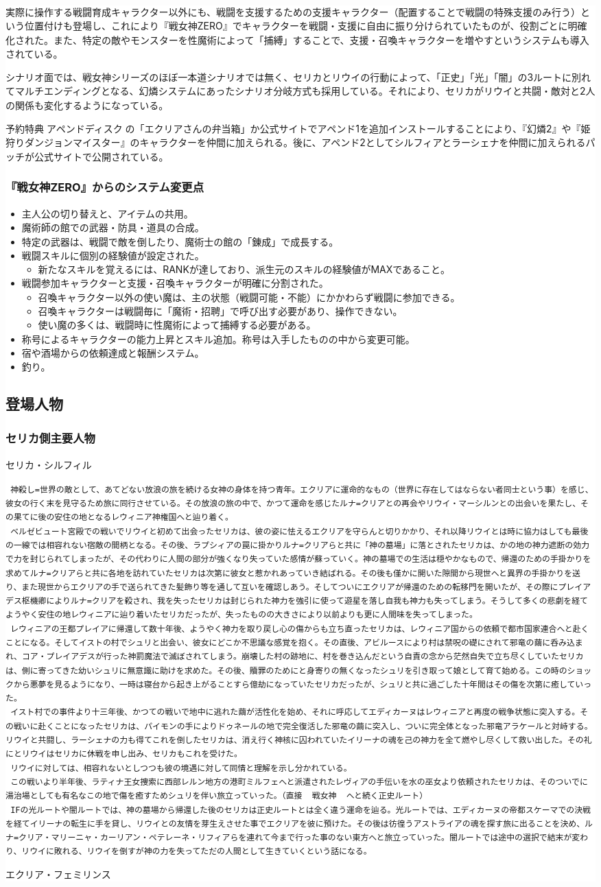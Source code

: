 実際に操作する戦闘育成キャラクター以外にも、戦闘を支援するための支援キャラクター（配置することで戦闘の特殊支援のみ行う）という位置付けも登場し、これにより『戦女神ZERO』でキャラクターを戦闘・支援に自由に振り分けられていたものが、役割ごとに明確化された。また、特定の敵やモンスターを性魔術によって「捕縛」することで、支援・召喚キャラクターを増やすというシステムも導入されている。

シナリオ面では、戦女神シリーズのほぼ一本道シナリオでは無く、セリカとリウイの行動によって、「正史」「光」「闇」の3ルートに別れてマルチエンディングとなる、幻燐システムにあったシナリオ分岐方式も採用している。それにより、セリカがリウイと共闘・敵対と2人の関係も変化するようになっている。

予約特典  アペンドディスク
の「エクリアさんの弁当箱」か公式サイトでアペンド1を追加インストールすることにより、『幻燐2』や『姫狩りダンジョンマイスター』のキャラクターを仲間に加えられる。後に、アペンド2としてシルフィアとラーシェナを仲間に加えられるパッチが公式サイトで公開されている。

###  『戦女神ZERO』からのシステム変更点



  * 主人公の切り替えと、アイテムの共用。 
  * 魔術師の館での武器・防具・道具の合成。 
  * 特定の武器は、戦闘で敵を倒したり、魔術士の館の「錬成」で成長する。 
  * 戦闘スキルに個別の経験値が設定された。 
    * 新たなスキルを覚えるには、RANKが達しており、派生元のスキルの経験値がMAXであること。 
  * 戦闘参加キャラクターと支援・召喚キャラクターが明確に分割された。 
    * 召喚キャラクター以外の使い魔は、主の状態（戦闘可能・不能）にかかわらず戦闘に参加できる。 
    * 召喚キャラクターは戦闘毎に「魔術・招聘」で呼び出す必要があり、操作できない。 
    * 使い魔の多くは、戦闘時に性魔術によって捕縛する必要がある。 
  * 称号によるキャラクターの能力上昇とスキル追加。称号は入手したものの中から変更可能。 
  * 宿や酒場からの依頼達成と報酬システム。 
  * 釣り。 

##  登場人物



###  セリカ側主要人物



セリカ・シルフィル

     神殺し=世界の敵として、あてどない放浪の旅を続ける女神の身体を持つ青年。エクリアに運命的なもの（世界に存在してはならない者同士という事）を感じ、彼女の行く末を見守るため旅に同行させている。その放浪の旅の中で、かつて運命を感じたルナ=クリアとの再会やリウイ・マーシルンとの出会いを果たし、その果てに後の安住の地となるレウィニア神権国へと辿り着く。 
     ベルゼビュート宮殿での戦いでリウイと初めて出会ったセリカは、彼の姿に怯えるエクリアを守らんと切りかかり、それ以降リウイとは時に協力はしても最後の一線では相容れない宿敵の間柄となる。その後、ラプシィアの罠に掛かりルナ=クリアらと共に「神の墓場」に落とされたセリカは、かの地の神力遮断の効力で力を封じられてしまったが、その代わりに人間の部分が強くなり失っていた感情が蘇っていく。神の墓場での生活は穏やかなもので、帰還のための手掛かりを求めてルナ=クリアらと共に各地を訪れていたセリカは次第に彼女と惹かれあっていき結ばれる。その後も僅かに開いた隙間から現世へと異界の手掛かりを送り、また現世からエクリアの手で送られてきた髪飾り等を通して互いを確認しあう。そしてついにエクリアが帰還のための転移門を開いたが、その際にプレイアデス枢機卿によりルナ=クリアを殺され、我を失ったセリカは封じられた神力を強引に使って遊星を落し自我も神力も失ってしまう。そうして多くの悲劇を経てようやく安住の地レウィニアに辿り着いたセリカだったが、失ったものの大きさにより以前よりも更に人間味を失ってしまった。 
     レウィニアの王都プレイアに帰還して数十年後、ようやく神力を取り戻し心の傷からも立ち直ったセリカは、レウィニア国からの依頼で都市国家連合へと赴くことになる。そしてイストの村でシュリと出会い、彼女にどこか不思議な感覚を抱く。その直後、アビルースにより村は禁呪の礎にされて邪竜の繭に呑み込まれ、コア・プレイアデスが行った神罰魔法で滅ぼされてしまう。崩壊した村の跡地に、村を巻き込んだという自責の念から茫然自失で立ち尽くしていたセリカは、側に寄ってきた幼いシュリに無意識に助けを求めた。その後、贖罪のためにと身寄りの無くなったシュリを引き取って娘として育て始める。この時のショックから悪夢を見るようになり、一時は寝台から起き上がることすら億劫になっていたセリカだったが、シュリと共に過ごした十年間はその傷を次第に癒していった。 
     イスト村での事件より十三年後、かつての戦いで地中に逃れた繭が活性化を始め、それに呼応してエディカーヌはレウィニアと再度の戦争状態に突入する。その戦いに赴くことになったセリカは、パイモンの手によりドゥネールの地で完全復活した邪竜の繭に突入し、ついに完全体となった邪竜アラケールと対峙する。リウイと共闘し、ラーシェナの力も得てこれを倒したセリカは、消え行く神核に囚われていたイリーナの魂を己の神力を全て燃やし尽くして救い出した。その礼にとリウイはセリカに休戦を申し出み、セリカもこれを受けた。 
     リウイに対しては、相容れないとしつつも彼の境遇に対して同情と理解を示し分かれている。 
     この戦いより半年後、ラティナ王女捜索に西部レルン地方の港町ミルフェへと派遣されたレヴィアの手伝いを水の巫女より依頼されたセリカは、そのついでに湯治場としても有名なこの地で傷を癒すためシュリを伴い旅立っていった。（直接  戦女神  へと続く正史ルート） 
     IFの光ルートや闇ルートでは、神の墓場から帰還した後のセリカは正史ルートとは全く違う運命を辿る。光ルートでは、エディカーヌの帝都スケーマでの決戦を経てイリーナの転生に手を貸し、リウイとの友情を芽生えさせた事でエクリアを彼に預けた。その後は彷徨うアストライアの魂を探す旅に出ることを決め、ルナ=クリア・マリーニャ・カーリアン・ペテレーネ・リフィアらを連れて今まで行った事のない東方へと旅立っていった。闇ルートでは途中の選択で結末が変わり、リウイに敗れる、リウイを倒すが神の力を失ってただの人間として生きていくという話になる。 
エクリア・フェミリンス
